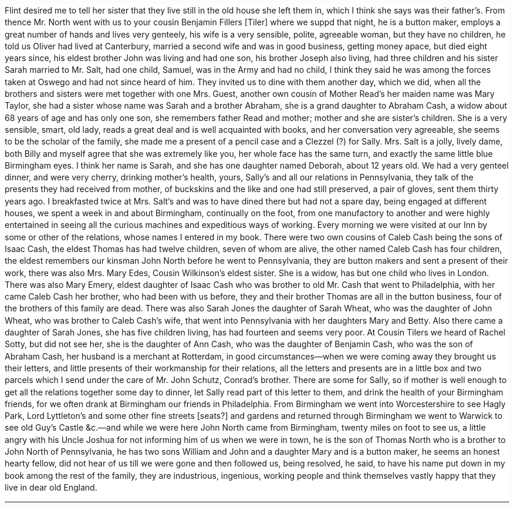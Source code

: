 Flint desired me to tell her sister that they live still in the old house she left them in, which I think she says was their father’s. From thence Mr. North went with us to your cousin Benjamin Fillers [Tiler] where we suppd that night, he is a button maker, employs a great number of hands and lives very genteely, his wife is a very sensible, polite, agreeable woman, but they have no children, he told us Oliver had lived at Canterbury, married a second wife and was in good business, getting money apace, but died eight years since, his eldest brother John was living and had one son, his brother Joseph also living, had three children and his sister Sarah married to Mr. Salt, had one child, Samuel, was in the Army and had no child, I think they said he was among the forces taken at Oswego and had not since heard of him. They invited us to dine with them another day, which we did, when all the brothers and sisters were met together with one Mrs. Guest,  another own cousin of Mother Read’s her maiden name was Mary Taylor, she had a sister whose name was Sarah and a brother Abraham, she is a grand daughter to Abraham Cash, a widow about 68 years of age and has only one son, she remembers father Read and mother; mother and she are sister’s children. She is a very sensible, smart, old lady, reads a great deal and is well acquainted with books, and her conversation very agreeable, she seems to be the scholar of the family, she made me a present of a pencil case and a Clezzel (?) for Sally. Mrs. Salt is a jolly, lively dame, both Billy and myself agree that she was extremely like you, her whole face has the same turn, and exactly the same little blue Birmingham eyes. I think her name is Sarah, and she has one daughter named Deborah, about 12 years old. We had a very genteel dinner, and were very cherry, drinking mother’s health, yours, Sally’s and all our relations in Pennsylvania, they talk of the presents they had received from mother, of buckskins and the like and one had still preserved, a pair of gloves, sent them thirty years ago. I breakfasted twice at Mrs. Salt’s and was to have dined there but had not a spare day, being engaged at different houses, we spent a week in and about Birmingham, continually on the foot, from one manufactory to another and were highly entertained in seeing all the curious machines and expeditious ways of working. Every morning we were visited at our Inn by some or other of the relations, whose names I entered in my book. There were two own cousins of Caleb Cash being the sons of Isaac Cash, the eldest Thomas has had twelve children, seven of whom are alive, the other named Caleb Cash has four children, the eldest remembers our kinsman John North before he went to Pennsylvania, they are button makers and sent a present of their work, there was also Mrs. Mary Edes, Cousin Wilkinson’s eldest sister. She is a widow, has but one child who lives in London. There was also Mary Emery, eldest daughter of Isaac Cash who was brother to old Mr. Cash that went to Philadelphia, with her came Caleb Cash her brother, who had been with us before, they and their brother Thomas are all in the button business, four of the brothers of this family are dead. There was also Sarah Jones the daughter of Sarah Wheat, who was the daughter of John Wheat, who was brother to Caleb Cash’s wife, that went into Pennsylvania with her daughters Mary and Betty. Also there came a daughter of Sarah Jones, she has five children living, has had fourteen and seems very poor. At Cousin Tilers we heard of Rachel Sotty, but did not see her, she is the daughter of Ann Cash, who was the daughter of Benjamin Cash, who was the son of Abraham Cash, her husband is a merchant at Rotterdam, in good circumstances—when we were coming away they brought us their letters, and little presents of their workmanship for their relations, all the letters and presents are in a little box and two parcels which I send under the care of Mr. John Schutz, Conrad’s brother. There are some for Sally, so if mother is well enough to get all the relations together some day to dinner, let Sally read part of this letter to them, and drink the health of your Birmingham friends, for we often drank at Birmingham our friends in Philadelphia. From Birmingham we went into Worcestershire to see Hagly Park, Lord Lyttleton’s and some other fine streets [seats?] and gardens and returned through Birmingham we went to Warwick to see old Guy’s Castle &amp;c.—and while we were here John North came from Birmingham, twenty miles on foot to see us, a little angry with his Uncle Joshua for not informing him of us when we were in town, he is the son of Thomas North who is a brother to John North of Pennsylvania, he has two sons William and John and a daughter Mary and is a button maker, he seems an honest hearty fellow, did not hear of us till we were gone and then followed us, being resolved, he said, to have his name put down in my book among the rest of the family, they are industrious, ingenious, working people and think themselves vastly happy that they live in dear old England.
</td></tr></table>

---